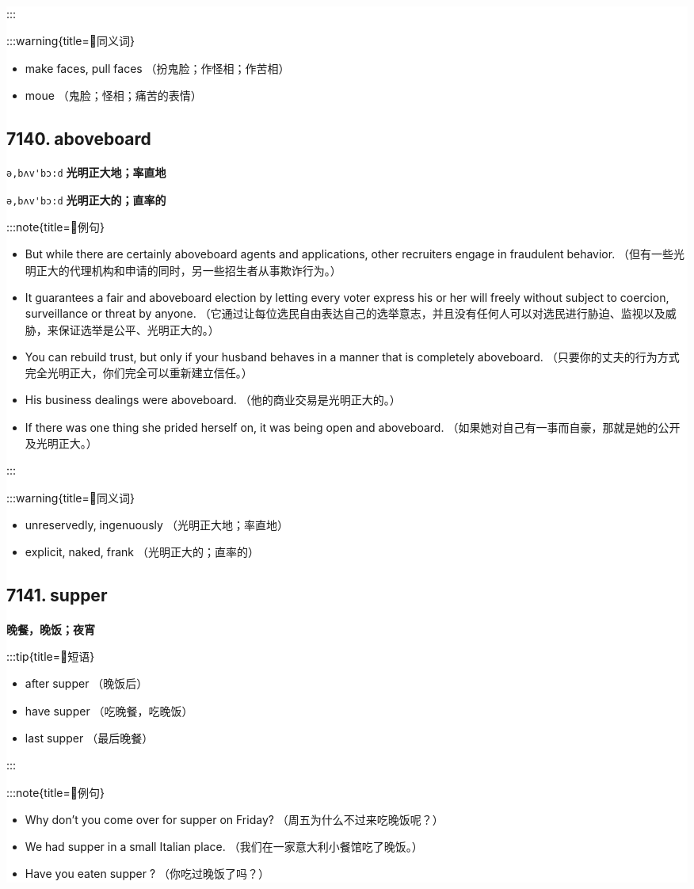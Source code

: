 :::

:::warning{title=🤔同义词}

- make faces, pull faces （扮鬼脸；作怪相；作苦相）

- moue （鬼脸；怪相；痛苦的表情）


## 7140. aboveboard

`ə,bʌv'bɔ:d`  **光明正大地；率直地**

`ə,bʌv'bɔ:d`  **光明正大的；直率的**

:::note{title=🎤例句}

- But while there are certainly aboveboard agents and applications, other recruiters engage in fraudulent behavior. （但有一些光明正大的代理机构和申请的同时，另一些招生者从事欺诈行为。）

- It guarantees a fair and aboveboard election by letting every voter express his or her will freely without subject to coercion, surveillance or threat by anyone. （它通过让每位选民自由表达自己的选举意志，并且没有任何人可以对选民进行胁迫、监视以及威胁，来保证选举是公平、光明正大的。）

- You can rebuild trust, but only if your husband behaves in a manner that is completely aboveboard. （只要你的丈夫的行为方式完全光明正大，你们完全可以重新建立信任。）

- His business dealings were aboveboard. （他的商业交易是光明正大的。）

- If there was one thing she prided herself on, it was being open and aboveboard. （如果她对自己有一事而自豪，那就是她的公开及光明正大。）

:::

:::warning{title=🤔同义词}

- unreservedly, ingenuously （光明正大地；率直地）

- explicit, naked, frank （光明正大的；直率的）


## 7141. supper

**晚餐，晚饭；夜宵**

:::tip{title=🤩短语}

- after supper （晚饭后）

- have supper （吃晚餐，吃晚饭）

- last supper （最后晚餐）

:::

:::note{title=🎤例句}

- Why don’t you come over for supper on Friday? （周五为什么不过来吃晚饭呢？）

- We had supper in a small Italian place. （我们在一家意大利小餐馆吃了晚饭。）

- Have you eaten supper ? （你吃过晚饭了吗？）
